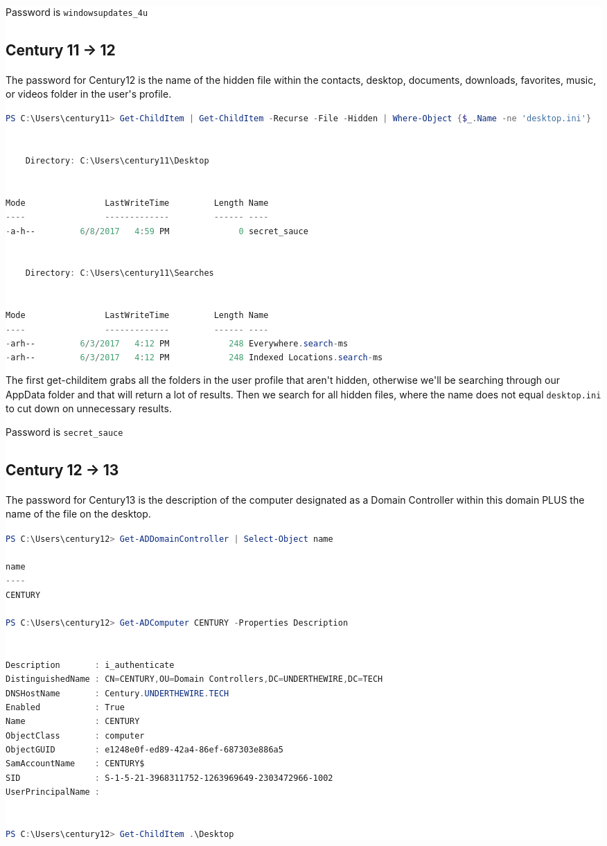 Password is `windowsupdates_4u`

## Century 11 -> 12

The password for Century12 is the name of the hidden file within the contacts, desktop, documents, downloads, favorites, music, or videos folder in the user's profile. 


```powershell
PS C:\Users\century11> Get-ChildItem | Get-ChildItem -Recurse -File -Hidden | Where-Object {$_.Name -ne 'desktop.ini'}


    Directory: C:\Users\century11\Desktop


Mode                LastWriteTime         Length Name
----                -------------         ------ ----
-a-h--         6/8/2017   4:59 PM              0 secret_sauce


    Directory: C:\Users\century11\Searches


Mode                LastWriteTime         Length Name
----                -------------         ------ ----
-arh--         6/3/2017   4:12 PM            248 Everywhere.search-ms
-arh--         6/3/2017   4:12 PM            248 Indexed Locations.search-ms


```

The first get-childitem grabs all the folders in the user profile that aren't hidden, otherwise we'll be searching through our AppData folder and that will return a lot of results. Then we search for all hidden files, where the name does not equal `desktop.ini` to cut down on unnecessary results.

Password is `secret_sauce`

## Century 12 -> 13

The password for Century13 is the description of the computer designated as a Domain Controller within this domain PLUS the name of the file on the desktop.

```powershell
PS C:\Users\century12> Get-ADDomainController | Select-Object name

name
----
CENTURY

PS C:\Users\century12> Get-ADComputer CENTURY -Properties Description


Description       : i_authenticate
DistinguishedName : CN=CENTURY,OU=Domain Controllers,DC=UNDERTHEWIRE,DC=TECH
DNSHostName       : Century.UNDERTHEWIRE.TECH
Enabled           : True
Name              : CENTURY
ObjectClass       : computer
ObjectGUID        : e1248e0f-ed89-42a4-86ef-687303e886a5
SamAccountName    : CENTURY$
SID               : S-1-5-21-3968311752-1263969649-2303472966-1002
UserPrincipalName :


PS C:\Users\century12> Get-ChildItem .\Desktop
```